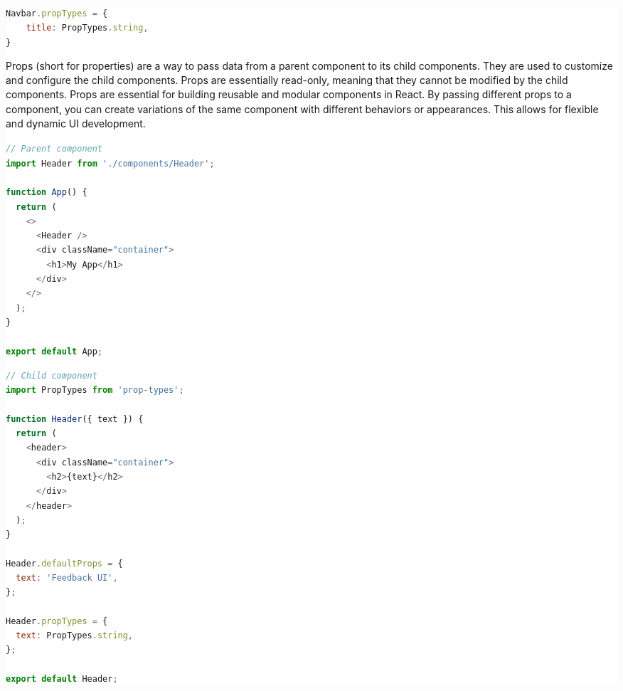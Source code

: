 ```javascript
Navbar.propTypes = {
    title: PropTypes.string,
}
```

Props (short for properties) are a way to pass data from a parent component to its child components. They are used to customize and configure the child components. Props are essentially read-only, meaning that they cannot be modified by the child components. Props are essential for building reusable and modular components in React. By passing different props to a component, you can create variations of the same component with different behaviors or appearances. This allows for flexible and dynamic UI development.

```javascript
// Parent component
import Header from './components/Header';

function App() {
  return (
    <>
      <Header />
      <div className="container">
        <h1>My App</h1>
      </div>
    </>
  );
}

export default App;
```

```javascript
// Child component
import PropTypes from 'prop-types';

function Header({ text }) {
  return (
    <header>
      <div className="container">
        <h2>{text}</h2>
      </div>
    </header>
  );
}

Header.defaultProps = {
  text: 'Feedback UI',
};

Header.propTypes = {
  text: PropTypes.string,
};

export default Header;
```

